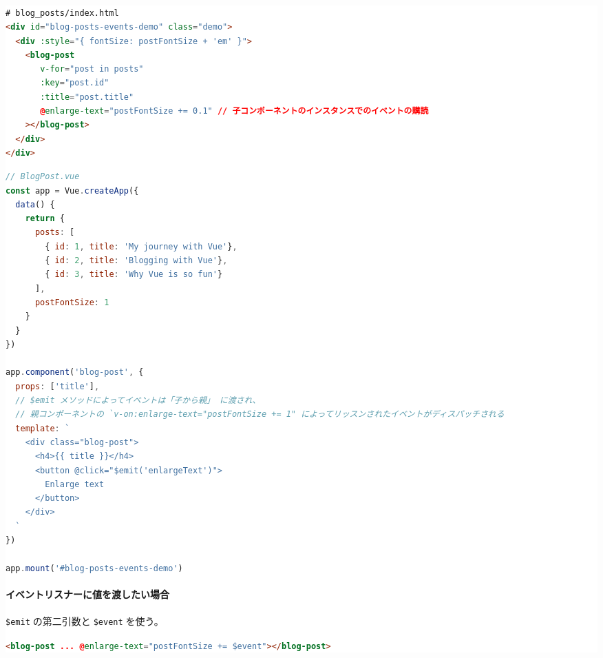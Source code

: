 ```html
# blog_posts/index.html
<div id="blog-posts-events-demo" class="demo">
  <div :style="{ fontSize: postFontSize + 'em' }">
    <blog-post
       v-for="post in posts"
       :key="post.id"
       :title="post.title"
       @enlarge-text="postFontSize += 0.1" // 子コンポーネントのインスタンスでのイベントの購読
    ></blog-post>
  </div>
</div>
```

```js
// BlogPost.vue
const app = Vue.createApp({
  data() {
    return {
      posts: [
        { id: 1, title: 'My journey with Vue'},
        { id: 2, title: 'Blogging with Vue'},
        { id: 3, title: 'Why Vue is so fun'}
      ],
      postFontSize: 1
    }
  }
})

app.component('blog-post', {
  props: ['title'],
  // $emit メソッドによってイベントは「子から親」 に渡され、
  // 親コンポーネントの `v-on:enlarge-text="postFontSize += 1" によってリッスンされたイベントがディスパッチされる
  template: `
    <div class="blog-post">
      <h4>{{ title }}</h4>
      <button @click="$emit('enlargeText')"> 
        Enlarge text
      </button>
    </div>
  `
})

app.mount('#blog-posts-events-demo')
```

#### イベントリスナーに値を渡したい場合

`$emit` の第二引数と `$event` を使う。

```html
<blog-post ... @enlarge-text="postFontSize += $event"></blog-post>
```

